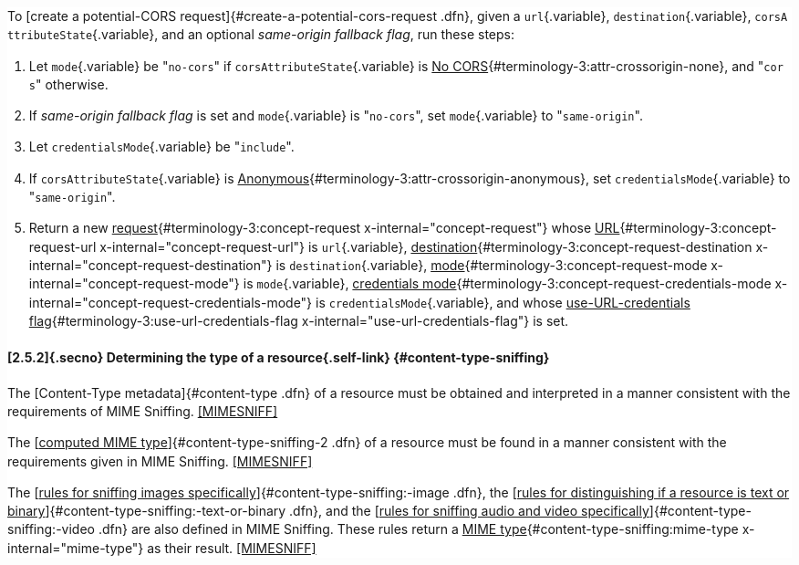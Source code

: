 To [create a potential-CORS request]{#create-a-potential-cors-request
.dfn}, given a `url`{.variable}, `destination`{.variable},
`corsAttributeState`{.variable}, and an optional *same-origin fallback
flag*, run these steps:

1.  Let `mode`{.variable} be \"`no-cors`\" if
    `corsAttributeState`{.variable} is [No
    CORS](#attr-crossorigin-none){#terminology-3:attr-crossorigin-none},
    and \"`cors`\" otherwise.

2.  If *same-origin fallback flag* is set and `mode`{.variable} is
    \"`no-cors`\", set `mode`{.variable} to \"`same-origin`\".

3.  Let `credentialsMode`{.variable} be \"`include`\".

4.  If `corsAttributeState`{.variable} is
    [Anonymous](#attr-crossorigin-anonymous){#terminology-3:attr-crossorigin-anonymous},
    set `credentialsMode`{.variable} to \"`same-origin`\".

5.  Return a new
    [request](https://fetch.spec.whatwg.org/#concept-request){#terminology-3:concept-request
    x-internal="concept-request"} whose
    [URL](https://fetch.spec.whatwg.org/#concept-request-url){#terminology-3:concept-request-url
    x-internal="concept-request-url"} is `url`{.variable},
    [destination](https://fetch.spec.whatwg.org/#concept-request-destination){#terminology-3:concept-request-destination
    x-internal="concept-request-destination"} is
    `destination`{.variable},
    [mode](https://fetch.spec.whatwg.org/#concept-request-mode){#terminology-3:concept-request-mode
    x-internal="concept-request-mode"} is `mode`{.variable},
    [credentials
    mode](https://fetch.spec.whatwg.org/#concept-request-credentials-mode){#terminology-3:concept-request-credentials-mode
    x-internal="concept-request-credentials-mode"} is
    `credentialsMode`{.variable}, and whose [use-URL-credentials
    flag](https://fetch.spec.whatwg.org/#concept-request-use-url-credentials-flag){#terminology-3:use-url-credentials-flag
    x-internal="use-url-credentials-flag"} is set.

#### [2.5.2]{.secno} Determining the type of a resource[](#content-type-sniffing){.self-link} {#content-type-sniffing}

The [Content-Type metadata]{#content-type .dfn} of a resource must be
obtained and interpreted in a manner consistent with the requirements of
MIME Sniffing. [\[MIMESNIFF\]](references.html#refsMIMESNIFF)

The [[computed MIME
type](https://mimesniff.spec.whatwg.org/#computed-mime-type)]{#content-type-sniffing-2
.dfn} of a resource must be found in a manner consistent with the
requirements given in MIME Sniffing.
[\[MIMESNIFF\]](references.html#refsMIMESNIFF)

The [[rules for sniffing images
specifically](https://mimesniff.spec.whatwg.org/#rules-for-sniffing-images-specifically)]{#content-type-sniffing:-image
.dfn}, the [[rules for distinguishing if a resource is text or
binary](https://mimesniff.spec.whatwg.org/#rules-for-text-or-binary)]{#content-type-sniffing:-text-or-binary
.dfn}, and the [[rules for sniffing audio and video
specifically](https://mimesniff.spec.whatwg.org/#rules-for-sniffing-audio-and-video-specifically)]{#content-type-sniffing:-video
.dfn} are also defined in MIME Sniffing. These rules return a [MIME
type](https://mimesniff.spec.whatwg.org/#mime-type){#content-type-sniffing:mime-type
x-internal="mime-type"} as their result.
[\[MIMESNIFF\]](references.html#refsMIMESNIFF)
